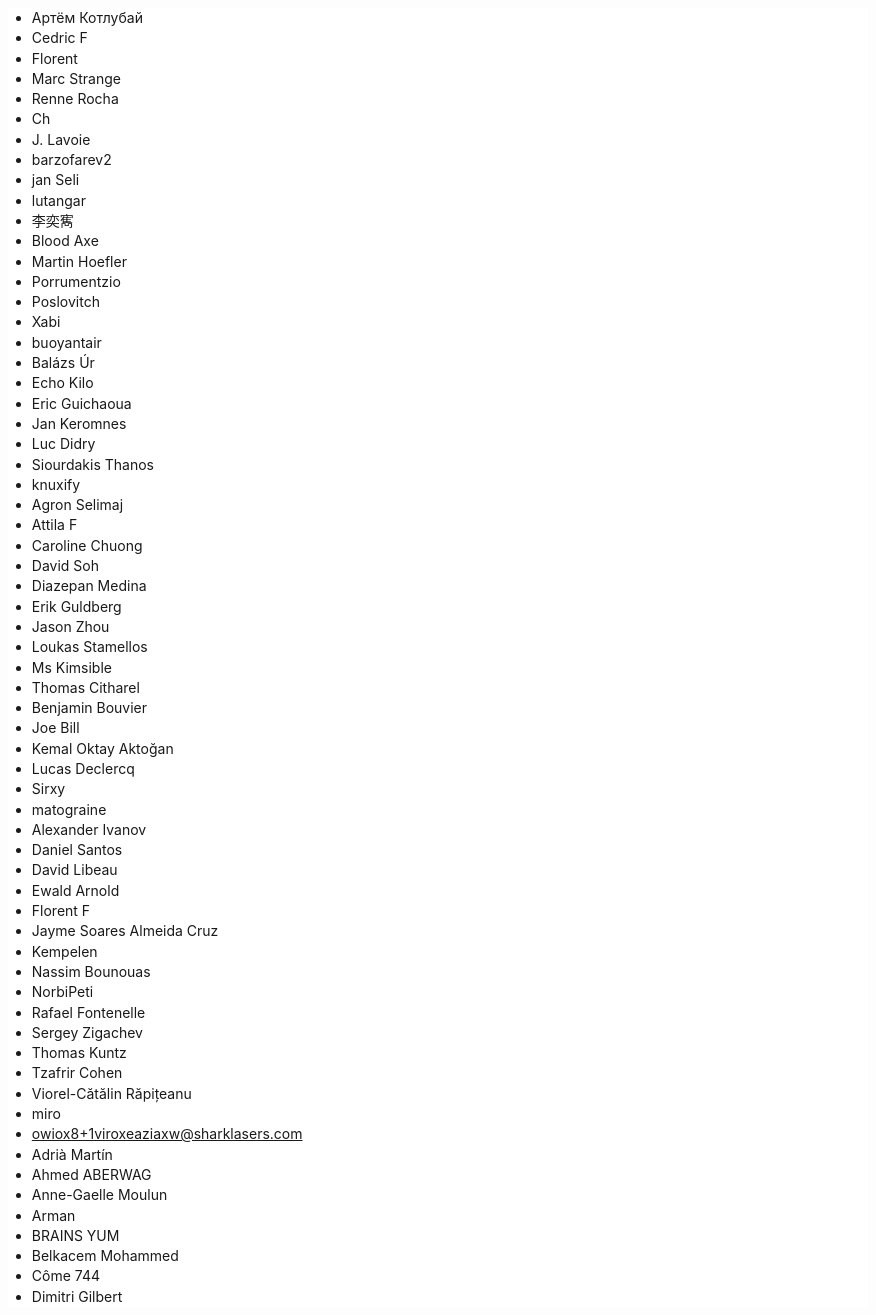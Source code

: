  * Артём Котлубай
 * Cedric F
 * Florent
 * Marc Strange
 * Renne Rocha
 * Ch
 * J. Lavoie
 * barzofarev2
 * jan Seli
 * lutangar
 * 李奕寯
 * Blood Axe
 * Martin Hoefler
 * Porrumentzio
 * Poslovitch
 * Xabi
 * buoyantair
 * Balázs Úr
 * Echo Kilo
 * Eric Guichaoua
 * Jan Keromnes
 * Luc Didry
 * Siourdakis Thanos
 * knuxify
 * Agron Selimaj
 * Attila F
 * Caroline Chuong
 * David Soh
 * Diazepan Medina
 * Erik Guldberg
 * Jason Zhou
 * Loukas Stamellos
 * Ms Kimsible
 * Thomas Citharel
 * Benjamin Bouvier
 * Joe Bill
 * Kemal Oktay Aktoğan
 * Lucas Declercq
 * Sirxy
 * matograine
 * Alexander Ivanov
 * Daniel Santos
 * David Libeau
 * Ewald Arnold
 * Florent F
 * Jayme Soares Almeida Cruz
 * Kempelen
 * Nassim Bounouas
 * NorbiPeti
 * Rafael Fontenelle
 * Sergey Zigachev
 * Thomas Kuntz
 * Tzafrir Cohen
 * Viorel-Cătălin Răpițeanu
 * miro
 * owiox8+1viroxeaziaxw@sharklasers.com
 * Adrià Martín
 * Ahmed ABERWAG
 * Anne-Gaelle Moulun
 * Arman
 * BRAINS YUM
 * Belkacem Mohammed
 * Côme 744
 * Dimitri Gilbert